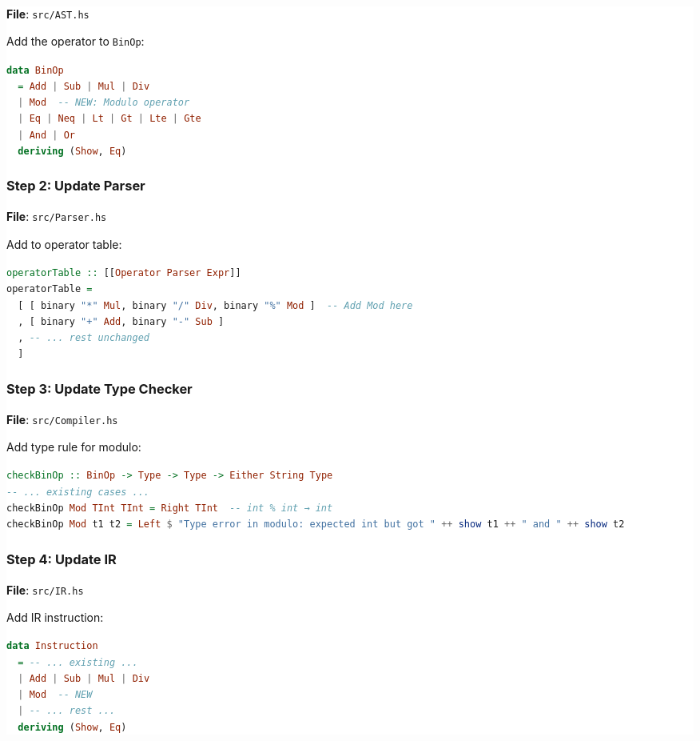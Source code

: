 **File**: `src/AST.hs`

Add the operator to `BinOp`:

```haskell
data BinOp
  = Add | Sub | Mul | Div
  | Mod  -- NEW: Modulo operator
  | Eq | Neq | Lt | Gt | Lte | Gte
  | And | Or
  deriving (Show, Eq)
```

### Step 2: Update Parser

**File**: `src/Parser.hs`

Add to operator table:

```haskell
operatorTable :: [[Operator Parser Expr]]
operatorTable =
  [ [ binary "*" Mul, binary "/" Div, binary "%" Mod ]  -- Add Mod here
  , [ binary "+" Add, binary "-" Sub ]
  , -- ... rest unchanged
  ]
```

### Step 3: Update Type Checker

**File**: `src/Compiler.hs`

Add type rule for modulo:

```haskell
checkBinOp :: BinOp -> Type -> Type -> Either String Type
-- ... existing cases ...
checkBinOp Mod TInt TInt = Right TInt  -- int % int → int
checkBinOp Mod t1 t2 = Left $ "Type error in modulo: expected int but got " ++ show t1 ++ " and " ++ show t2
```

### Step 4: Update IR

**File**: `src/IR.hs`

Add IR instruction:

```haskell
data Instruction
  = -- ... existing ...
  | Add | Sub | Mul | Div
  | Mod  -- NEW
  | -- ... rest ...
  deriving (Show, Eq)
```
